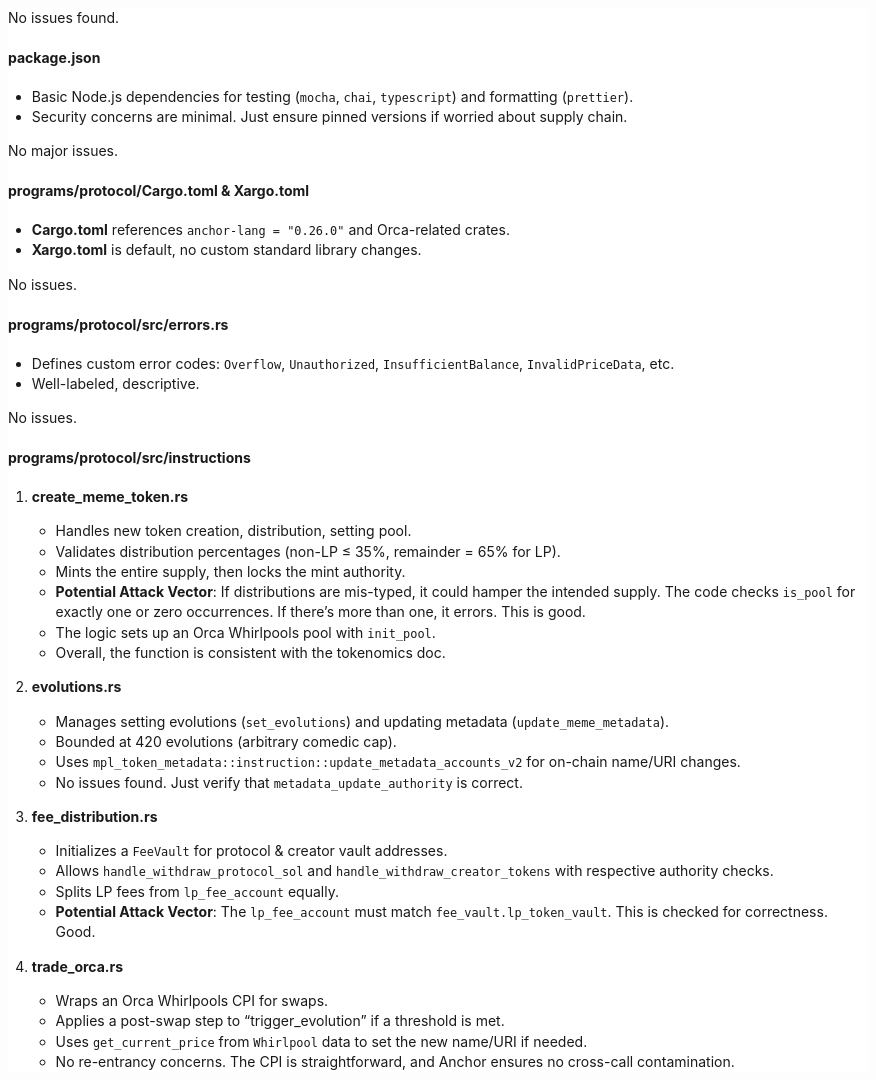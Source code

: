 No issues found.  

#### package.json
- Basic Node.js dependencies for testing (`mocha`, `chai`, `typescript`) and formatting (`prettier`).  
- Security concerns are minimal. Just ensure pinned versions if worried about supply chain.  

No major issues.  

#### programs/protocol/Cargo.toml & Xargo.toml
- **Cargo.toml** references `anchor-lang = "0.26.0"` and Orca-related crates.  
- **Xargo.toml** is default, no custom standard library changes.  

No issues.  

#### programs/protocol/src/errors.rs
- Defines custom error codes: `Overflow`, `Unauthorized`, `InsufficientBalance`, `InvalidPriceData`, etc.  
- Well-labeled, descriptive.  

No issues.  

#### programs/protocol/src/instructions

1. **create_meme_token.rs**  
   - Handles new token creation, distribution, setting pool.  
   - Validates distribution percentages (non-LP ≤ 35%, remainder = 65% for LP).  
   - Mints the entire supply, then locks the mint authority.  
   - **Potential Attack Vector**: If distributions are mis-typed, it could hamper the intended supply. The code checks `is_pool` for exactly one or zero occurrences. If there’s more than one, it errors. This is good.  
   - The logic sets up an Orca Whirlpools pool with `init_pool`.  
   - Overall, the function is consistent with the tokenomics doc.

2. **evolutions.rs**  
   - Manages setting evolutions (`set_evolutions`) and updating metadata (`update_meme_metadata`).  
   - Bounded at 420 evolutions (arbitrary comedic cap).  
   - Uses `mpl_token_metadata::instruction::update_metadata_accounts_v2` for on-chain name/URI changes.  
   - No issues found. Just verify that `metadata_update_authority` is correct.

3. **fee_distribution.rs**  
   - Initializes a `FeeVault` for protocol & creator vault addresses.  
   - Allows `handle_withdraw_protocol_sol` and `handle_withdraw_creator_tokens` with respective authority checks.  
   - Splits LP fees from `lp_fee_account` equally.  
   - **Potential Attack Vector**: The `lp_fee_account` must match `fee_vault.lp_token_vault`. This is checked for correctness. Good.  

4. **trade_orca.rs**  
   - Wraps an Orca Whirlpools CPI for swaps.  
   - Applies a post-swap step to “trigger_evolution” if a threshold is met.  
   - Uses `get_current_price` from `Whirlpool` data to set the new name/URI if needed.  
   - No re-entrancy concerns. The CPI is straightforward, and Anchor ensures no cross-call contamination.  
